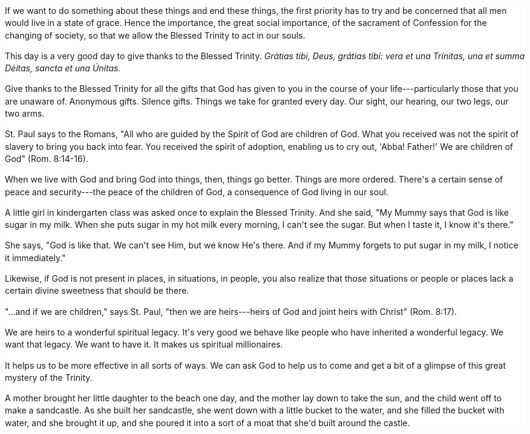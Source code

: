 If we want to do something about these things and end these things, the
first priority has to try and be concerned that all men would live in a
state of grace. Hence the importance, the great social importance, of
the sacrament of Confession for the changing of society, so that we
allow the Blessed Trinity to act in our souls.

This day is a very good day to give thanks to the Blessed Trinity.
*Grátias tibi, Deus, grátias tibi: vera et una Trínitas, una et summa
Déitas, sancta et una Únitas.*

Give thanks to the Blessed Trinity for all the gifts that God has given
to you in the course of your life---particularly those that you are
unaware of. Anonymous gifts. Silence gifts. Things we take for granted
every day. Our sight, our hearing, our two legs, our two arms.

St. Paul says to the Romans, "All who are guided by the Spirit of God
are children of God. What you received was not the spirit of slavery to
bring you back into fear. You received the spirit of adoption, enabling
us to cry out, 'Abba! Father!' We are children of God" (Rom. 8:14-16).

When we live with God and bring God into things, then, things go better.
Things are more ordered. There\'s a certain sense of peace and
security---the peace of the children of God, a consequence of God living
in our soul.

A little girl in kindergarten class was asked once to explain the
Blessed Trinity. And she said, "My Mummy says that God is like sugar in
my milk. When she puts sugar in my hot milk every morning, I can't see
the sugar. But when I taste it, I know it\'s there."

She says, "God is like that. We can\'t see Him, but we know He\'s there.
And if my Mummy forgets to put sugar in my milk, I notice it
immediately."

Likewise, if God is not present in places, in situations, in people, you
also realize that those situations or people or places lack a certain
divine sweetness that should be there.

"...and if we are children," says St. Paul, "then we are heirs---heirs
of God and joint heirs with Christ" (Rom. 8:17).

We are heirs to a wonderful spiritual legacy. It\'s very good we behave
like people who have inherited a wonderful legacy. We want that legacy.
We want to have it. It makes us spiritual millionaires.

It helps us to be more effective in all sorts of ways. We can ask God to
help us to come and get a bit of a glimpse of this great mystery of the
Trinity.

A mother brought her little daughter to the beach one day, and the
mother lay down to take the sun, and the child went off to make a
sandcastle. As she built her sandcastle, she went down with a little
bucket to the water, and she filled the bucket with water, and she
brought it up, and she poured it into a sort of a moat that she\'d built
around the castle.
